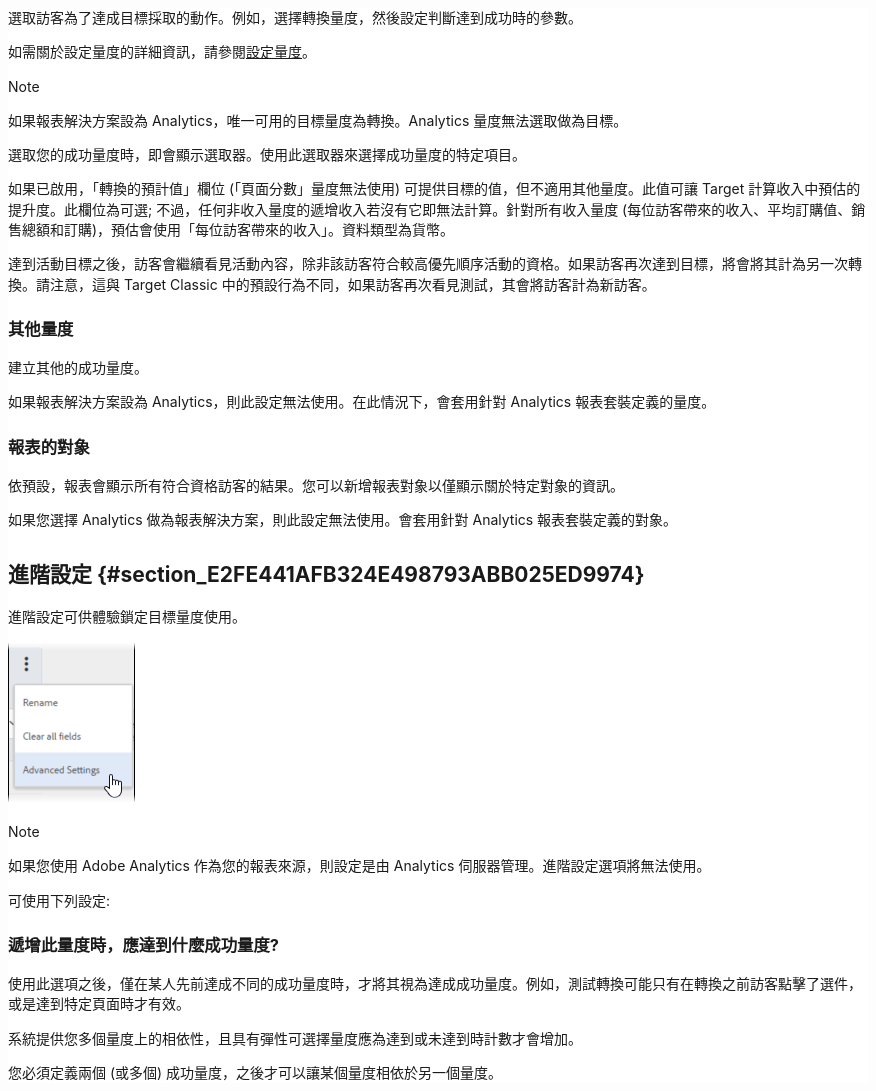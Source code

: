 選取訪客為了達成目標採取的動作。例如，選擇轉換量度，然後設定判斷達到成功時的參數。

如需關於設定量度的詳細資訊，請參閱[設定量度](../../../c-activities/t-test-ab/t-test-create-ab/ab-set-metrics.md#task_A04AB66007C1467DA1C21A519A5C7BEB)。

>[!NOTE]
>
>如果報表解決方案設為 Analytics，唯一可用的目標量度為轉換。Analytics 量度無法選取做為目標。

選取您的成功量度時，即會顯示選取器。使用此選取器來選擇成功量度的特定項目。

如果已啟用，「轉換的預計值」欄位 (「頁面分數」量度無法使用) 可提供目標的值，但不適用其他量度。此值可讓 Target 計算收入中預估的提升度。此欄位為可選; 不過，任何非收入量度的遞增收入若沒有它即無法計算。針對所有收入量度 (每位訪客帶來的收入、平均訂購值、銷售總額和訂購)，預估會使用「每位訪客帶來的收入」。資料類型為貨幣。

達到活動目標之後，訪客會繼續看見活動內容，除非該訪客符合較高優先順序活動的資格。如果訪客再次達到目標，將會將其計為另一次轉換。請注意，這與 Target Classic 中的預設行為不同，如果訪客再次看見測試，其會將訪客計為新訪客。

### 其他量度

建立其他的成功量度。

如果報表解決方案設為 Analytics，則此設定無法使用。在此情況下，會套用針對 Analytics 報表套裝定義的量度。

### 報表的對象

依預設，報表會顯示所有符合資格訪客的結果。您可以新增報表對象以僅顯示關於特定對象的資訊。

如果您選擇 Analytics 做為報表解決方案，則此設定無法使用。會套用針對 Analytics 報表套裝定義的對象。

## 進階設定 {#section_E2FE441AFB324E498793ABB025ED9974}

進階設定可供體驗鎖定目標量度使用。

![](assets/Menu_AdvancedSettings.png)

>[!NOTE]
>
>如果您使用 Adobe Analytics 作為您的報表來源，則設定是由 Analytics 伺服器管理。進階設定選項將無法使用。

可使用下列設定:

### 遞增此量度時，應達到什麼成功量度?

使用此選項之後，僅在某人先前達成不同的成功量度時，才將其視為達成成功量度。例如，測試轉換可能只有在轉換之前訪客點擊了選件，或是達到特定頁面時才有效。

系統提供您多個量度上的相依性，且具有彈性可選擇量度應為達到或未達到時計數才會增加。

您必須定義兩個 (或多個) 成功量度，之後才可以讓某個量度相依於另一個量度。
